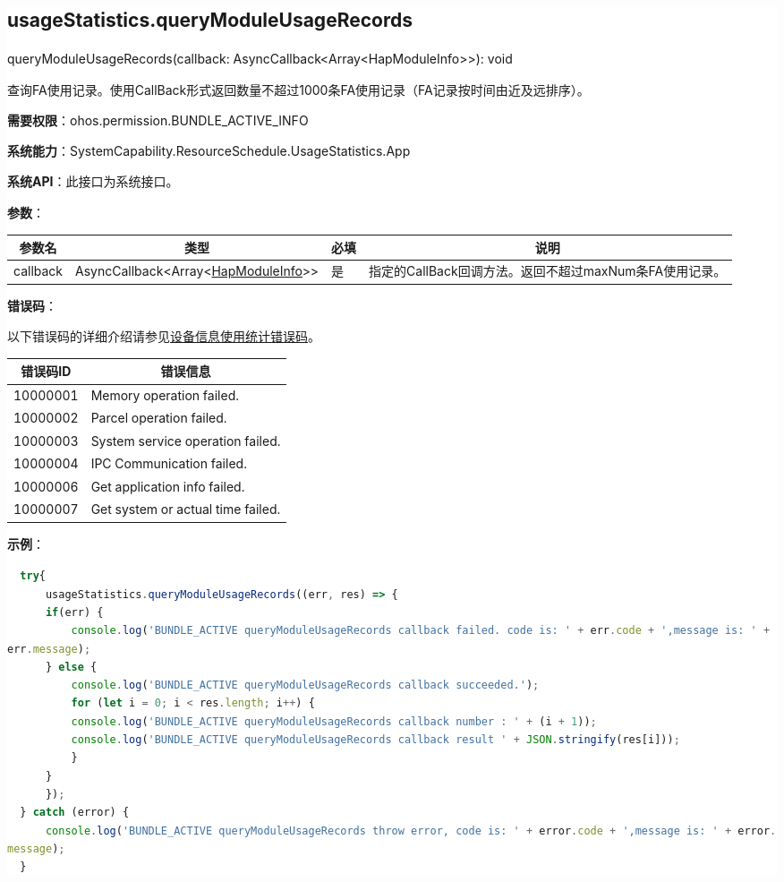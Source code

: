 ## usageStatistics.queryModuleUsageRecords

queryModuleUsageRecords(callback: AsyncCallback&lt;Array&lt;HapModuleInfo&gt;&gt;): void

查询FA使用记录。使用CallBack形式返回数量不超过1000条FA使用记录（FA记录按时间由近及远排序）。

**需要权限**：ohos.permission.BUNDLE_ACTIVE_INFO

**系统能力**：SystemCapability.ResourceSchedule.UsageStatistics.App

**系统API**：此接口为系统接口。

**参数**：

| 参数名      | 类型                                       | 必填   | 说明                                  |
| -------- | ---------------------------------------- | ---- | ----------------------------------- |
| callback | AsyncCallback&lt;Array&lt;[HapModuleInfo](#hapmoduleinfo)&gt;&gt; | 是    | 指定的CallBack回调方法。返回不超过maxNum条FA使用记录。 |

**错误码**：

以下错误码的详细介绍请参见[设备信息使用统计错误码](../errorcodes/errorcode-DeviceUsageStatistics.md)。

| 错误码ID        | 错误信息                       |
| ---------- | ----------------------------       | 
| 10000001   | Memory operation failed.           | 
| 10000002   | Parcel operation failed.           | 
| 10000003   | System service operation failed.   | 
| 10000004   | IPC Communication failed.          |  
| 10000006   | Get application info failed.       |
| 10000007   | Get system or actual time failed.  |

**示例**：

  ```js
    try{
        usageStatistics.queryModuleUsageRecords((err, res) => {
        if(err) {
            console.log('BUNDLE_ACTIVE queryModuleUsageRecords callback failed. code is: ' + err.code + ',message is: ' + err.message);
        } else {
            console.log('BUNDLE_ACTIVE queryModuleUsageRecords callback succeeded.');
            for (let i = 0; i < res.length; i++) {
            console.log('BUNDLE_ACTIVE queryModuleUsageRecords callback number : ' + (i + 1));
            console.log('BUNDLE_ACTIVE queryModuleUsageRecords callback result ' + JSON.stringify(res[i]));
            }
        }
        });
    } catch (error) {
        console.log('BUNDLE_ACTIVE queryModuleUsageRecords throw error, code is: ' + error.code + ',message is: ' + error.message);
    }
  ```
